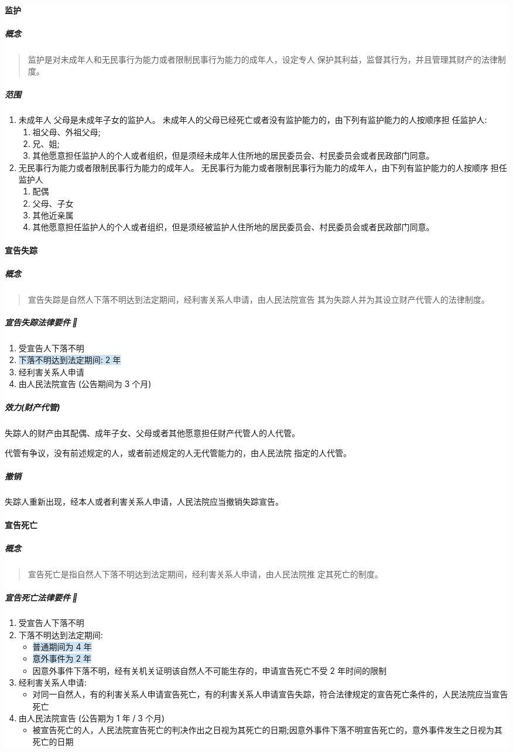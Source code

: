 #### 监护

##### 概念

> 监护是对未成年人和无民事行为能力或者限制民事行为能力的成年人，设定专人 保护其利益，监督其行为，并且管理其财产的法律制度。

##### 范围
1. 未成年人
	父母是未成年子女的监护人。
	未成年人的父母已经死亡或者没有监护能力的，由下列有监护能力的人按顺序担 任监护人:
	1. 祖父母、外祖父母;
	2. 兄、姐;
	3. 其他愿意担任监护人的个人或者组织，但是须经未成年人住所地的居民委员会、村民委员会或者民政部门同意。
2. 无民事行为能力或者限制民事行为能力的成年人。
	无民事行为能力或者限制民事行为能力的成年人，由下列有监护能力的人按顺序 担任监护人
	1. 配偶
	2. 父母、子女
	3. 其他近亲属
	4. 其他愿意担任监护人的个人或者组织，但是须经被监护人住所地的居民委员会、村民委员会或者民政部门同意。
#### 宣告失踪

##### 概念

>宣告失踪是自然人下落不明达到法定期间，经利害关系人申请，由人民法院宣告 其为失踪人并为其设立财产代管人的法律制度。

##### 宣告失踪法律要件 🔴  

1. 受宣告人下落不明
2. <span style="background:rgba(5, 117, 197, 0.2)">下落不明达到法定期间: 2 年</span>
3. 经利害关系人申请
4. 由人民法院宣告 (公告期间为 3 个月)

##### 效力(财产代管)

失踪人的财产由其配偶、成年子女、父母或者其他愿意担任财产代管人的人代管。

代管有争议，没有前述规定的人，或者前述规定的人无代管能力的，由人民法院 指定的人代管。

##### 撤销

失踪人重新出现，经本人或者利害关系人申请，人民法院应当撤销失踪宣告。

#### 宣告死亡

##### 概念

>宣告死亡是指自然人下落不明达到法定期间，经利害关系人申请，由人民法院推 定其死亡的制度。

##### 宣告死亡法律要件 🔴

1. 受宣告人下落不明
2. 下落不明达到法定期间: 
    - <span style="background:rgba(5, 117, 197, 0.2)">普通期间为 4 年</span>
    - <span style="background:rgba(5, 117, 197, 0.2)">意外事件为 2 年</span>
    - 因意外事件下落不明，经有关机关证明该自然人不可能生存的，申请宣告死亡不受 2 年时间的限制
3. 经利害关系人申请:
    - 对同一自然人，有的利害关系人申请宣告死亡，有的利害关系人申请宣告失踪，符合法律规定的宣告死亡条件的，人民法院应当宣告死亡
4. 由人民法院宣告 (公告期为 1 年 / 3 个月)
    - 被宣告死亡的人，人民法院宣告死亡的判决作出之日视为其死亡的日期;因意外事件下落不明宣告死亡的，意外事件发生之日视为其死亡的日期
